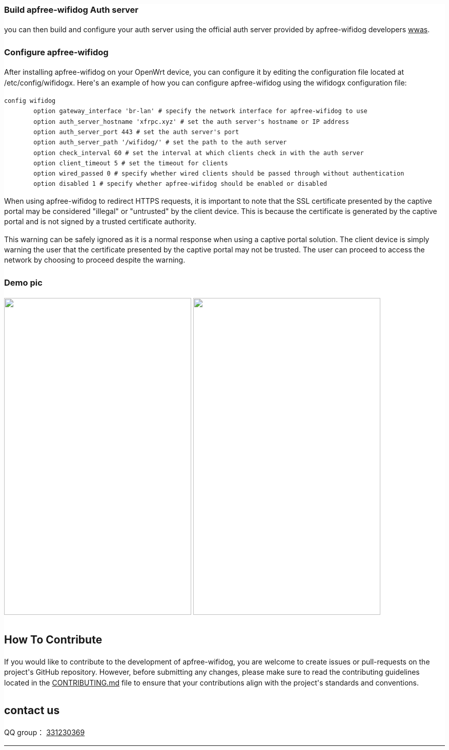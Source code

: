 ### Build apfree-wifidog Auth server

you can then build and configure your auth server using the official auth server provided by apfree-wifidog developers [wwas](https://github.com/liudf0716/wwas).

### Configure apfree-wifidog

After installing apfree-wifidog on your OpenWrt device, you can configure it by editing the configuration file located at /etc/config/wifidogx. Here's an example of how you can configure apfree-wifidog using the wifidogx configuration file:

```
config wifidog
        option gateway_interface 'br-lan' # specify the network interface for apfree-wifidog to use
        option auth_server_hostname 'xfrpc.xyz' # set the auth server's hostname or IP address
        option auth_server_port 443 # set the auth server's port
        option auth_server_path '/wifidog/' # set the path to the auth server
        option check_interval 60 # set the interval at which clients check in with the auth server
        option client_timeout 5 # set the timeout for clients
        option wired_passed 0 # specify whether wired clients should be passed through without authentication
        option disabled 1 # specify whether apfree-wifidog should be enabled or disabled

```

When using apfree-wifidog to redirect HTTPS requests, it is important to note that the SSL certificate presented by the captive portal may be considered "illegal" or "untrusted" by the client device. This is because the certificate is generated by the captive portal and is not signed by a trusted certificate authority.

This warning can be safely ignored as it is a normal response when using a captive portal solution. The client device is simply warning the user that the certificate presented by the captive portal may not be trusted. The user can proceed to access the network by choosing to proceed despite the warning.

### Demo pic

<img src="https://github.com/wificoin-project/wwas/blob/master/portal.jpg" width="365" height="619"/> <img src="https://github.com/wificoin-project/wwas/blob/master/sms.jpg" width="365" height="619"/>



## How To Contribute

If you would like to contribute to the development of apfree-wifidog, you are welcome to create issues or pull-requests on the project's GitHub repository. However, before submitting any changes, please make sure to read the contributing guidelines located in the [CONTRIBUTING.md](https://github.com/liudf0716/apfree_wifidog/blob/master/CONTRIBUTING.md) file to ensure that your contributions align with the project's standards and conventions.


## contact us 
QQ group： [331230369](https://jq.qq.com/?_wv=1027&k=4ADDSev)


---
